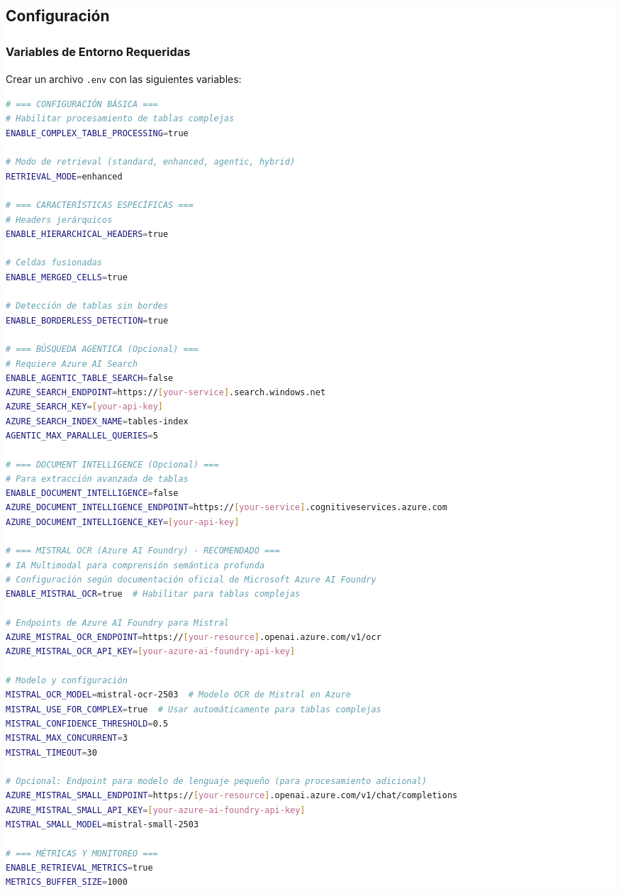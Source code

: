 ## Configuración

### Variables de Entorno Requeridas

Crear un archivo `.env` con las siguientes variables:

```bash
# === CONFIGURACIÓN BÁSICA ===
# Habilitar procesamiento de tablas complejas
ENABLE_COMPLEX_TABLE_PROCESSING=true

# Modo de retrieval (standard, enhanced, agentic, hybrid)
RETRIEVAL_MODE=enhanced

# === CARACTERÍSTICAS ESPECÍFICAS ===
# Headers jerárquicos
ENABLE_HIERARCHICAL_HEADERS=true

# Celdas fusionadas
ENABLE_MERGED_CELLS=true

# Detección de tablas sin bordes
ENABLE_BORDERLESS_DETECTION=true

# === BÚSQUEDA AGÉNTICA (Opcional) ===
# Requiere Azure AI Search
ENABLE_AGENTIC_TABLE_SEARCH=false
AZURE_SEARCH_ENDPOINT=https://[your-service].search.windows.net
AZURE_SEARCH_KEY=[your-api-key]
AZURE_SEARCH_INDEX_NAME=tables-index
AGENTIC_MAX_PARALLEL_QUERIES=5

# === DOCUMENT INTELLIGENCE (Opcional) ===
# Para extracción avanzada de tablas
ENABLE_DOCUMENT_INTELLIGENCE=false
AZURE_DOCUMENT_INTELLIGENCE_ENDPOINT=https://[your-service].cognitiveservices.azure.com
AZURE_DOCUMENT_INTELLIGENCE_KEY=[your-api-key]

# === MISTRAL OCR (Azure AI Foundry) - RECOMENDADO ===
# IA Multimodal para comprensión semántica profunda
# Configuración según documentación oficial de Microsoft Azure AI Foundry
ENABLE_MISTRAL_OCR=true  # Habilitar para tablas complejas

# Endpoints de Azure AI Foundry para Mistral
AZURE_MISTRAL_OCR_ENDPOINT=https://[your-resource].openai.azure.com/v1/ocr
AZURE_MISTRAL_OCR_API_KEY=[your-azure-ai-foundry-api-key]

# Modelo y configuración
MISTRAL_OCR_MODEL=mistral-ocr-2503  # Modelo OCR de Mistral en Azure
MISTRAL_USE_FOR_COMPLEX=true  # Usar automáticamente para tablas complejas
MISTRAL_CONFIDENCE_THRESHOLD=0.5
MISTRAL_MAX_CONCURRENT=3
MISTRAL_TIMEOUT=30

# Opcional: Endpoint para modelo de lenguaje pequeño (para procesamiento adicional)
AZURE_MISTRAL_SMALL_ENDPOINT=https://[your-resource].openai.azure.com/v1/chat/completions
AZURE_MISTRAL_SMALL_API_KEY=[your-azure-ai-foundry-api-key]
MISTRAL_SMALL_MODEL=mistral-small-2503

# === MÉTRICAS Y MONITOREO ===
ENABLE_RETRIEVAL_METRICS=true
METRICS_BUFFER_SIZE=1000

```